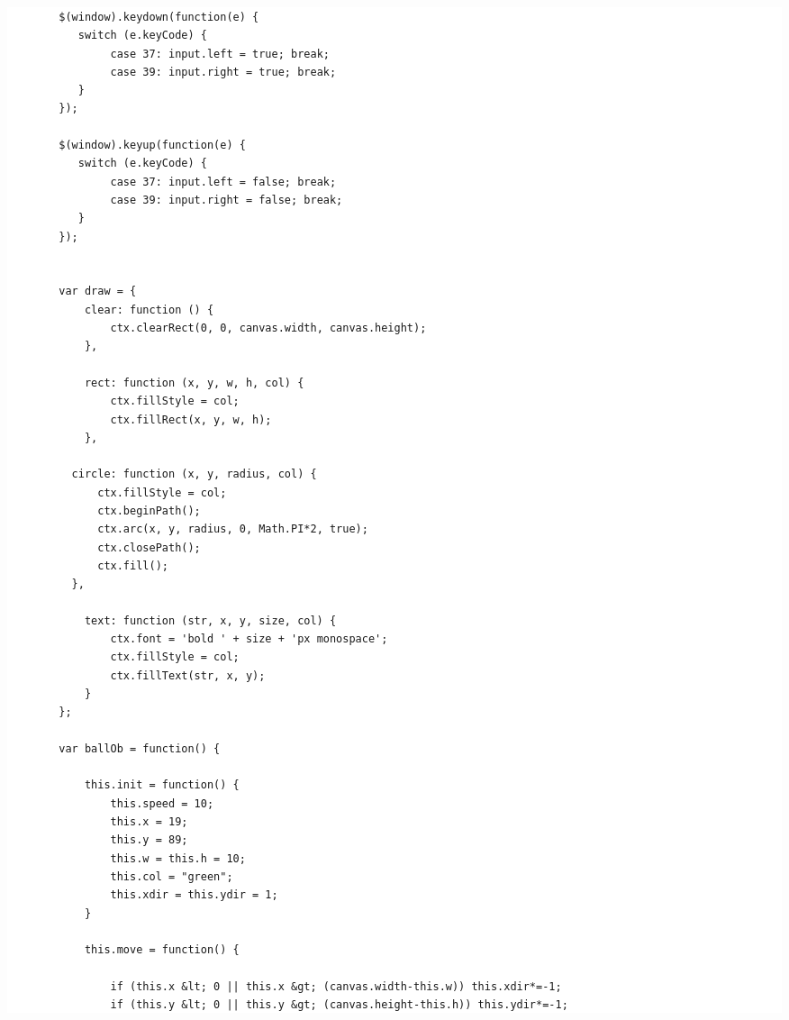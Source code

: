 			$(window).keydown(function(e) {
		       switch (e.keyCode) {
		            case 37: input.left = true; break;                            
		            case 39: input.right = true; break;                            
		       } 
			});

			$(window).keyup(function(e) {
		       switch (e.keyCode) {
		            case 37: input.left = false; break;                            
		            case 39: input.right = false; break;                            
		       } 
			});
	

		    var draw = {
		        clear: function () {
		            ctx.clearRect(0, 0, canvas.width, canvas.height);
		        },    
		 
		        rect: function (x, y, w, h, col) {
		            ctx.fillStyle = col;
		            ctx.fillRect(x, y, w, h);
		        },
		       
		      circle: function (x, y, radius, col) {
		          ctx.fillStyle = col;
		          ctx.beginPath();
		          ctx.arc(x, y, radius, 0, Math.PI*2, true);
		          ctx.closePath();
		          ctx.fill();
		      },
		 
		        text: function (str, x, y, size, col) {
		            ctx.font = 'bold ' + size + 'px monospace';
		            ctx.fillStyle = col;
		            ctx.fillText(str, x, y);
		        }
		    };

			var ballOb = function() {

				this.init = function() {
					this.speed = 10;
					this.x = 19;
					this.y = 89;
					this.w = this.h = 10;
					this.col = "green";
					this.xdir = this.ydir = 1;
				}

				this.move = function() {

					if (this.x &lt; 0 || this.x &gt; (canvas.width-this.w)) this.xdir*=-1;
					if (this.y &lt; 0 || this.y &gt; (canvas.height-this.h)) this.ydir*=-1;
					